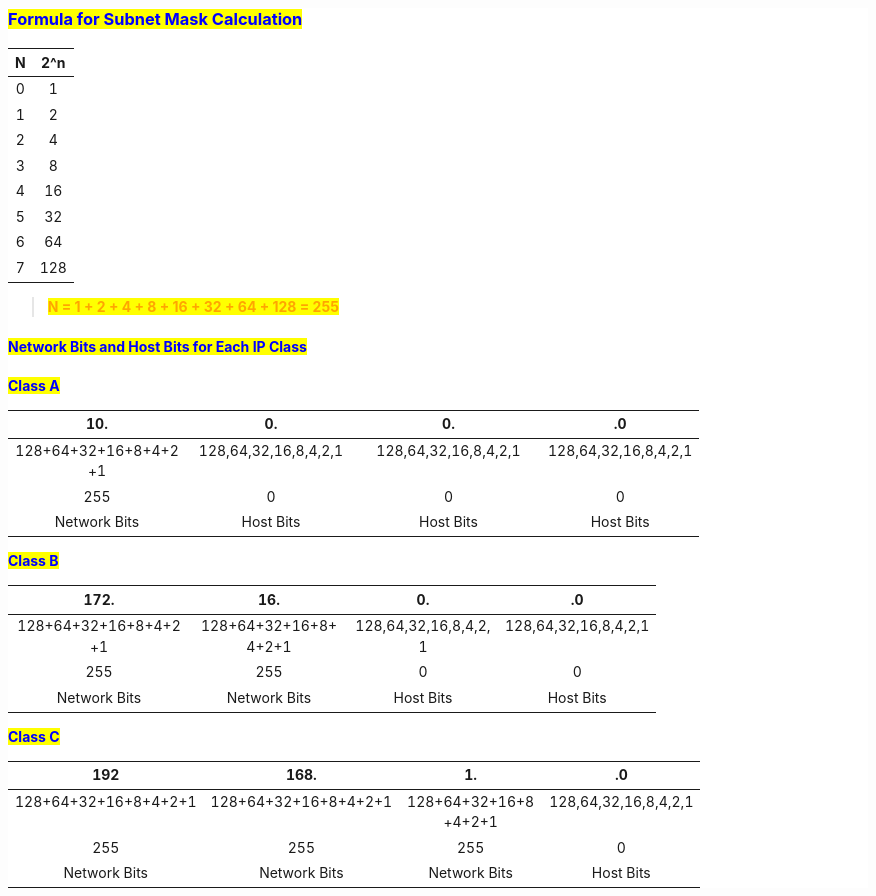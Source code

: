 ### <mark style="color:blue;">**Formula for Subnet Mask Calculation**</mark>

|  N  | 2^n |
| :-: | :-: |
|  0  |  1  |
|  1  |  2  |
|  2  |  4  |
|  3  |  8  |
|  4  |  16 |
|  5  |  32 |
|  6  |  64 |
|  7  | 128 |

> <mark style="color:orange;">**N = 1 + 2 + 4 + 8 + 16 + 32 + 64 + 128 = 255**</mark>

#### <mark style="color:blue;">**Network Bits and Host Bits for Each IP Class**</mark>

<mark style="color:blue;">**Class A**</mark>

<table><thead><tr><th width="164" align="center">10.</th><th width="156" align="center">0.</th><th width="171" align="center">0.</th><th align="center">.0</th></tr></thead><tbody><tr><td align="center">128+64+32+16+8+4+2+1</td><td align="center">128,64,32,16,8,4,2,1</td><td align="center">128,64,32,16,8,4,2,1</td><td align="center">128,64,32,16,8,4,2,1</td></tr><tr><td align="center">255</td><td align="center">0</td><td align="center">0</td><td align="center">0</td></tr><tr><td align="center">Network Bits</td><td align="center">Host Bits</td><td align="center">Host Bits</td><td align="center">Host Bits</td></tr></tbody></table>

<mark style="color:blue;">**Class B**</mark>

<table><thead><tr><th width="168" align="center">172.</th><th width="144" align="center">16.</th><th width="136" align="center">0.</th><th align="center">.0</th></tr></thead><tbody><tr><td align="center">128+64+32+16+8+4+2+1</td><td align="center">128+64+32+16+8+4+2+1</td><td align="center">128,64,32,16,8,4,2,1</td><td align="center">128,64,32,16,8,4,2,1</td></tr><tr><td align="center">255</td><td align="center">255</td><td align="center">0</td><td align="center">0</td></tr><tr><td align="center">Network Bits</td><td align="center">Network Bits</td><td align="center">Host Bits</td><td align="center">Host Bits</td></tr></tbody></table>

<mark style="color:blue;">**Class C**</mark>

<table><thead><tr><th align="center">192</th><th align="center">168.</th><th width="129" align="center">1.</th><th align="center">.0</th></tr></thead><tbody><tr><td align="center">128+64+32+16+8+4+2+1</td><td align="center">128+64+32+16+8+4+2+1</td><td align="center">128+64+32+16+8+4+2+1</td><td align="center">128,64,32,16,8,4,2,1</td></tr><tr><td align="center">255</td><td align="center">255</td><td align="center">255</td><td align="center">0</td></tr><tr><td align="center">Network Bits</td><td align="center">Network Bits</td><td align="center">Network Bits</td><td align="center">Host Bits</td></tr></tbody></table>
